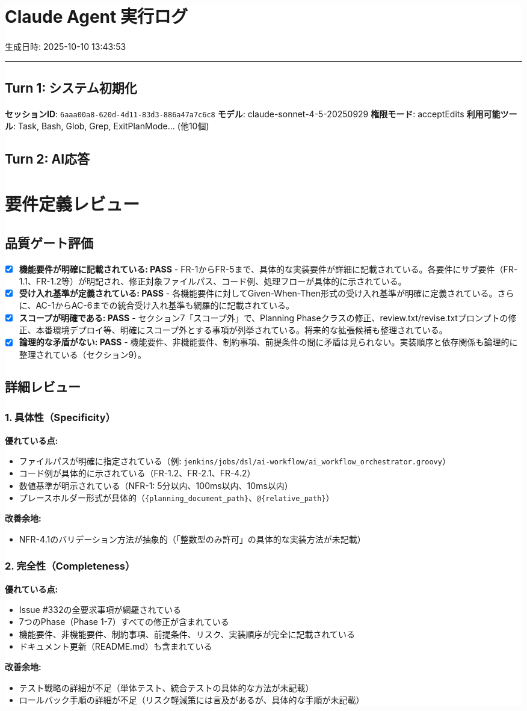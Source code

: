 # Claude Agent 実行ログ

生成日時: 2025-10-10 13:43:53

---

## Turn 1: システム初期化

**セッションID**: `6aaa00a8-620d-4d11-83d3-886a47a7c6c8`
**モデル**: claude-sonnet-4-5-20250929
**権限モード**: acceptEdits
**利用可能ツール**: Task, Bash, Glob, Grep, ExitPlanMode... (他10個)

## Turn 2: AI応答

# 要件定義レビュー

## 品質ゲート評価

- [x] **機能要件が明確に記載されている: PASS** - FR-1からFR-5まで、具体的な実装要件が詳細に記載されている。各要件にサブ要件（FR-1.1、FR-1.2等）が明記され、修正対象ファイルパス、コード例、処理フローが具体的に示されている。
- [x] **受け入れ基準が定義されている: PASS** - 各機能要件に対してGiven-When-Then形式の受け入れ基準が明確に定義されている。さらに、AC-1からAC-6までの統合受け入れ基準も網羅的に記載されている。
- [x] **スコープが明確である: PASS** - セクション7「スコープ外」で、Planning Phaseクラスの修正、review.txt/revise.txtプロンプトの修正、本番環境デプロイ等、明確にスコープ外とする事項が列挙されている。将来的な拡張候補も整理されている。
- [x] **論理的な矛盾がない: PASS** - 機能要件、非機能要件、制約事項、前提条件の間に矛盾は見られない。実装順序と依存関係も論理的に整理されている（セクション9）。

## 詳細レビュー

### 1. 具体性（Specificity）

**優れている点:**
- ファイルパスが明確に指定されている（例: `jenkins/jobs/dsl/ai-workflow/ai_workflow_orchestrator.groovy`）
- コード例が具体的に示されている（FR-1.2、FR-2.1、FR-4.2）
- 数値基準が明示されている（NFR-1: 5分以内、100ms以内、10ms以内）
- プレースホルダー形式が具体的（`{planning_document_path}`、`@{relative_path}`）

**改善余地:**
- NFR-4.1のバリデーション方法が抽象的（「整数型のみ許可」の具体的な実装方法が未記載）

### 2. 完全性（Completeness）

**優れている点:**
- Issue #332の全要求事項が網羅されている
- 7つのPhase（Phase 1-7）すべての修正が含まれている
- 機能要件、非機能要件、制約事項、前提条件、リスク、実装順序が完全に記載されている
- ドキュメント更新（README.md）も含まれている

**改善余地:**
- テスト戦略の詳細が不足（単体テスト、統合テストの具体的な方法が未記載）
- ロールバック手順の詳細が不足（リスク軽減策には言及があるが、具体的な手順が未記載）
